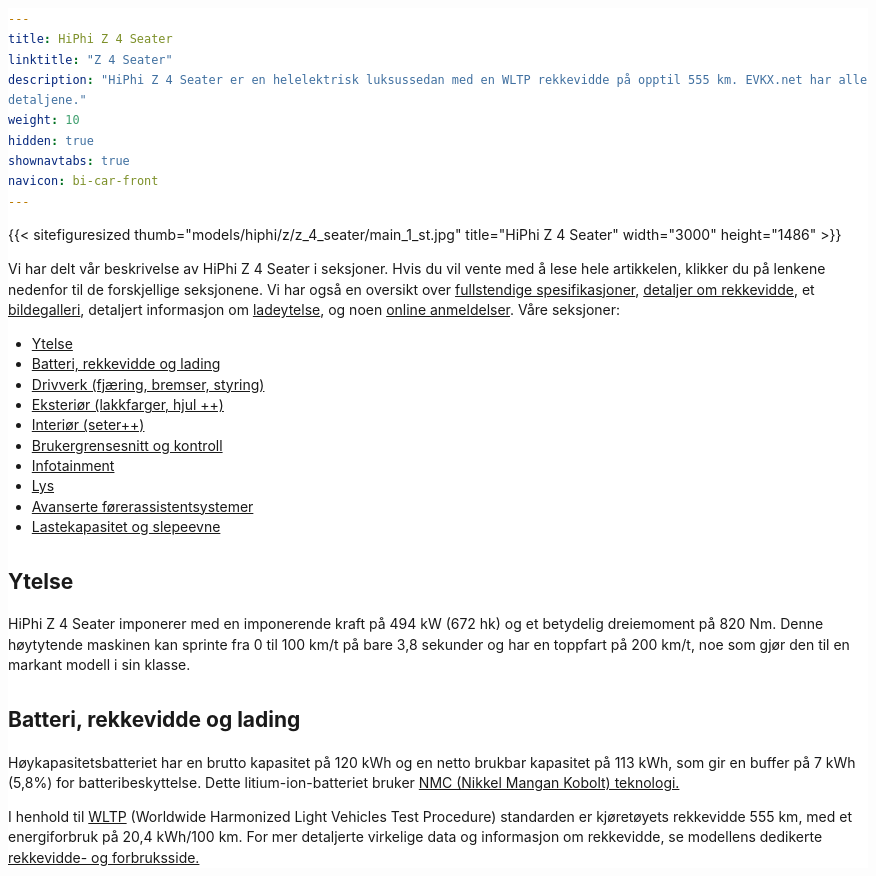 ```yaml
---
title: HiPhi Z 4 Seater
linktitle: "Z 4 Seater"
description: "HiPhi Z 4 Seater er en helelektrisk luksussedan med en WLTP rekkevidde på opptil 555 km. EVKX.net har alle detaljene."
weight: 10
hidden: true
shownavtabs: true
navicon: bi-car-front
---
```





{{< sitefiguresized thumb="models/hiphi/z/z_4_seater/main_1_st.jpg" title="HiPhi Z 4 Seater" width="3000" height="1486"  >}}

Vi har delt vår beskrivelse av HiPhi Z 4 Seater i seksjoner. Hvis du vil vente med å lese hele artikkelen, klikker du på lenkene nedenfor til de forskjellige seksjonene. Vi har også en oversikt over [fullstendige spesifikasjoner](specifications/), [detaljer om rekkevidde](rangeandconsumption/),  et [bildegalleri](gallery/), detaljert informasjon om [ladeytelse](chargingcurve/), og noen [online anmeldelser](reviews/). Våre seksjoner:

- [Ytelse](#ytelse)
- [Batteri, rekkevidde og lading](#batteri-rekkevidde-og-lading)
- [Drivverk (fjæring, bremser, styring)](#drivverk)
- [Eksteriør (lakkfarger, hjul ++)](#eksteriør)
- [Interiør (seter++)](#interiør)
- [Brukergrensesnitt og kontroll](#brukergrensesnitt-og-kontroll)
- [Infotainment](#infotainment)
- [Lys](#lys)
- [Avanserte førerassistentsystemer](#avanserte-førerassistentsystemer)
- [Lastekapasitet og slepeevne](#lastekapasitet-og-slepeevne)


## Ytelse

HiPhi Z 4 Seater imponerer med en imponerende kraft på 494 kW (672 hk) og et betydelig dreiemoment på 820 Nm. Denne høytytende maskinen kan sprinte fra 0 til 100 km/t på bare 3,8 sekunder og har en toppfart på 200 km/t, noe som gjør den til en markant modell i sin klasse.

## Batteri, rekkevidde og lading

Høykapasitetsbatteriet har en brutto kapasitet på 120 kWh og en netto brukbar kapasitet på 113 kWh, som gir en buffer på 7 kWh (5,8%) for batteribeskyttelse. Dette litium-ion-batteriet bruker [NMC (Nikkel Mangan Kobolt) teknologi.](../../../../technology/battery/cellchemistry/#lithium-nikkel-manganese-cobalt-oksider-nmc)

I henhold til [WLTP](../../../../guides/understandingrange/wltp/) (Worldwide Harmonized Light Vehicles Test Procedure) standarden er kjøretøyets rekkevidde 555 km, med et energiforbruk på 20,4 kWh/100 km. For mer detaljerte virkelige data og informasjon om rekkevidde, se modellens dedikerte [rekkevidde- og forbruksside.](rangeandconsumption/)

